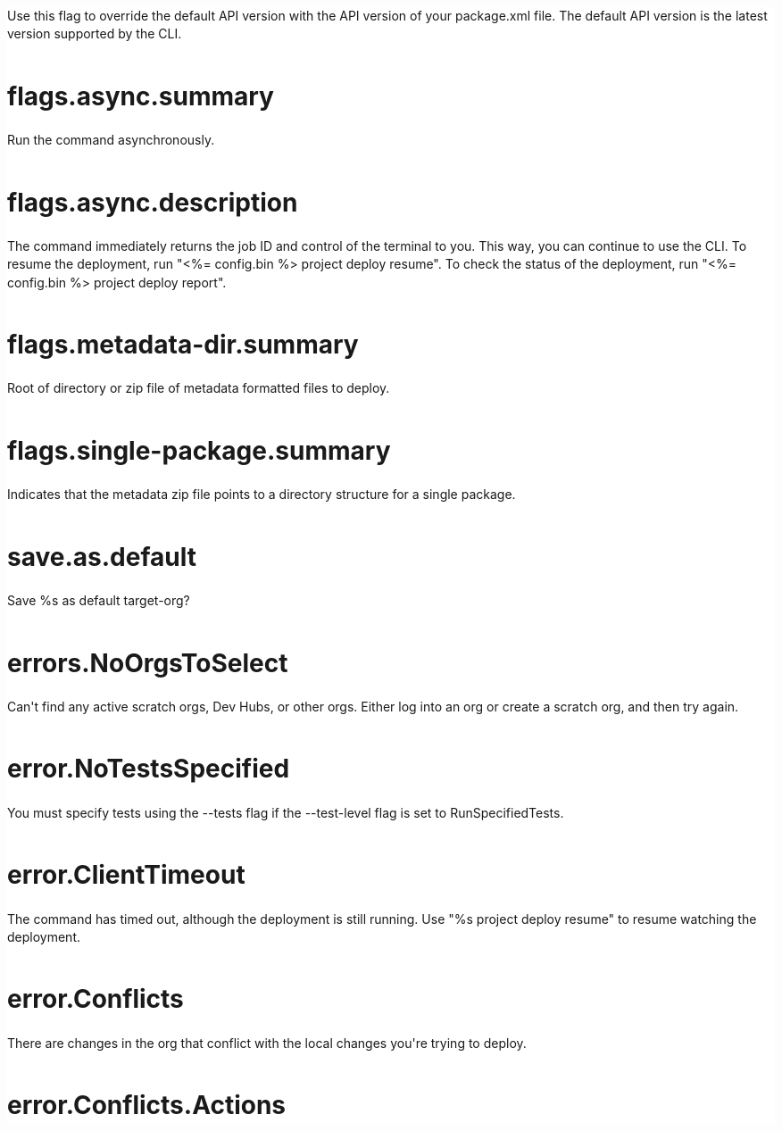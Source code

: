Use this flag to override the default API version with the API version of your package.xml file. The default API version is the latest version supported by the CLI.

# flags.async.summary

Run the command asynchronously.

# flags.async.description

The command immediately returns the job ID and control of the terminal to you. This way, you can continue to use the CLI. To resume the deployment, run "<%= config.bin %> project deploy resume". To check the status of the deployment, run "<%= config.bin %> project deploy report".

# flags.metadata-dir.summary

Root of directory or zip file of metadata formatted files to deploy.

# flags.single-package.summary

Indicates that the metadata zip file points to a directory structure for a single package.

# save.as.default

Save %s as default target-org?

# errors.NoOrgsToSelect

Can't find any active scratch orgs, Dev Hubs, or other orgs.
Either log into an org or create a scratch org, and then try again.

# error.NoTestsSpecified

You must specify tests using the --tests flag if the --test-level flag is set to RunSpecifiedTests.

# error.ClientTimeout

The command has timed out, although the deployment is still running. Use "%s project deploy resume" to resume watching the deployment.

# error.Conflicts

There are changes in the org that conflict with the local changes you're trying to deploy.

# error.Conflicts.Actions
